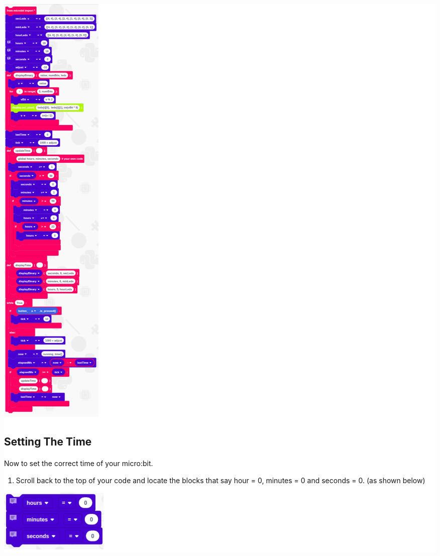 ![Code Block 5](CodeBlock05.png)

## Setting The Time

Now to set the correct time of your micro:bit.

1. Scroll back to the top of your code and locate the blocks that say hour = 0, minutes = 0 and seconds = 0. (as shown below)

![Code Block 6](CodeBlock06.png)
